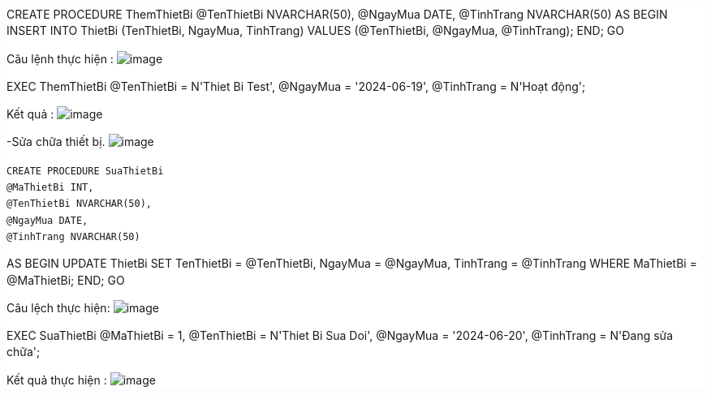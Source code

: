 CREATE PROCEDURE ThemThietBi
    @TenThietBi NVARCHAR(50),
    @NgayMua DATE,
    @TinhTrang NVARCHAR(50)
AS
BEGIN
    INSERT INTO ThietBi (TenThietBi, NgayMua, TinhTrang)
    VALUES (@TenThietBi, @NgayMua, @TinhTrang);
END;
GO

Câu lệnh thực hiện : 
 ![image](https://github.com/lanhducmanh/QuanLyPhongGym/assets/170821456/42063314-66e0-427c-acc0-f4ca871898c1)


EXEC ThemThietBi 
    @TenThietBi = N'Thiet Bi Test',
    @NgayMua = '2024-06-19',
    @TinhTrang = N'Hoạt động';


Kết quả : 
![image](https://github.com/lanhducmanh/QuanLyPhongGym/assets/170821456/6c3c6a8f-5c42-40d0-b392-e424b88bfdbc)

-Sửa chữa thiết bị.
 ![image](https://github.com/lanhducmanh/QuanLyPhongGym/assets/170821456/d0eb76b0-5f4c-4e02-9193-aa6fa242c290)
 
	CREATE PROCEDURE SuaThietBi
    @MaThietBi INT,
    @TenThietBi NVARCHAR(50),
    @NgayMua DATE,
    @TinhTrang NVARCHAR(50)
AS
BEGIN
    UPDATE ThietBi
    SET TenThietBi = @TenThietBi,
        NgayMua = @NgayMua,
        TinhTrang = @TinhTrang
    WHERE MaThietBi = @MaThietBi;
END;
GO

Câu lệch thực hiện:
 ![image](https://github.com/lanhducmanh/QuanLyPhongGym/assets/170821456/0db9f558-d4b3-46ef-b100-864c2c3ed13d)

EXEC SuaThietBi 
    @MaThietBi = 1,
    @TenThietBi = N'Thiet Bi Sua Doi',
    @NgayMua = '2024-06-20',
    @TinhTrang = N'Đang sửa chữa';

Kết quả thực hiện : 
 ![image](https://github.com/lanhducmanh/QuanLyPhongGym/assets/170821456/f04b620e-4c7d-4847-9a8b-1cccb500f3f0)
